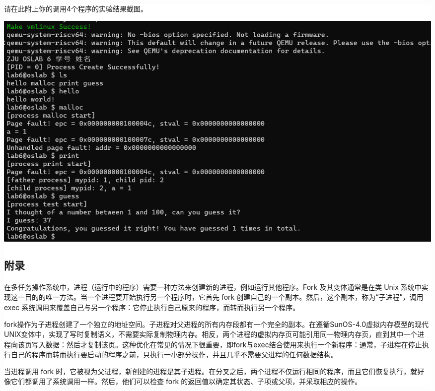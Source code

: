 

请在此附上你的调用4个程序的实验结果截图。

![1703764117436](3210102037_%E5%BE%90%E9%93%AD_lab6.assets/1703764117436.png)

## 附录



在多任务操作系统中，进程（运行中的程序）需要一种方法来创建新的进程，例如运行其他程序。Fork 及其变体通常是在类 Unix 系统中实现这一目的的唯一方法。当一个进程要开始执行另一个程序时，它首先 fork 创建自己的一个副本。然后，这个副本，称为“子进程”，调用 exec 系统调用来覆盖自己与另一个程序：它停止执行自己原来的程序，而转而执行另一个程序。



fork操作为子进程创建了一个独立的地址空间。子进程对父进程的所有内存段都有一个完全的副本。在遵循SunOS-4.0虚拟内存模型的现代UNIX变体中，实现了写时复制语义，不需要实际复制物理内存。相反，两个进程的虚拟内存页可能引用同一物理内存页，直到其中一个进程向该页写入数据：然后才复制该页。这种优化在常见的情况下很重要，即fork与exec结合使用来执行一个新程序：通常，子进程在停止执行自己的程序而转而执行要启动的程序之前，只执行一小部分操作，并且几乎不需要父进程的任何数据结构。



当进程调用 fork 时，它被视为父进程，新创建的进程是其子进程。在分叉之后，两个进程不仅运行相同的程序，而且它们恢复执行，就好像它们都调用了系统调用一样。然后，他们可以检查 fork 的返回值以确定其状态、子项或父项，并采取相应的操作。
